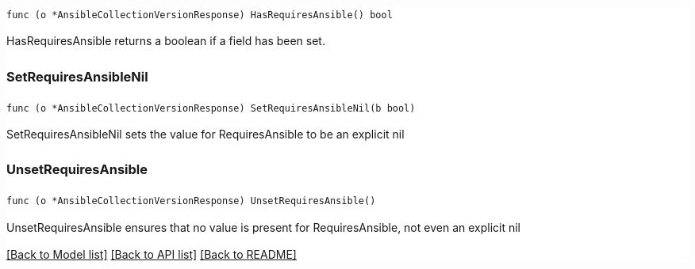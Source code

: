 `func (o *AnsibleCollectionVersionResponse) HasRequiresAnsible() bool`

HasRequiresAnsible returns a boolean if a field has been set.

### SetRequiresAnsibleNil

`func (o *AnsibleCollectionVersionResponse) SetRequiresAnsibleNil(b bool)`

 SetRequiresAnsibleNil sets the value for RequiresAnsible to be an explicit nil

### UnsetRequiresAnsible
`func (o *AnsibleCollectionVersionResponse) UnsetRequiresAnsible()`

UnsetRequiresAnsible ensures that no value is present for RequiresAnsible, not even an explicit nil

[[Back to Model list]](../README.md#documentation-for-models) [[Back to API list]](../README.md#documentation-for-api-endpoints) [[Back to README]](../README.md)


